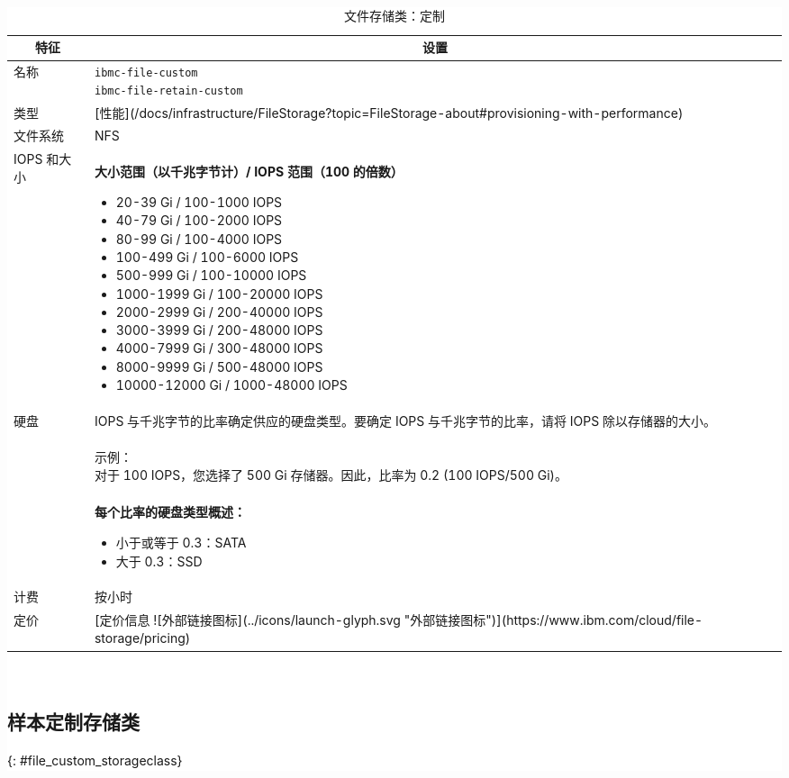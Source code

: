 <table>
<caption>文件存储类：定制</caption>
<thead>
<th>特征</th>
<th>设置</th>
</thead>
<tbody>
<tr>
<td>名称</td>
<td><code>ibmc-file-custom</code></br><code>ibmc-file-retain-custom</code></td>
</tr>
<tr>
<td>类型</td>
<td>[性能](/docs/infrastructure/FileStorage?topic=FileStorage-about#provisioning-with-performance)</td>
</tr>
<tr>
<td>文件系统</td>
<td>NFS</td>
</tr>
<tr>
<td>IOPS 和大小</td>
<td><p><strong>大小范围（以千兆字节计）/ IOPS 范围（100 的倍数）</strong></p><ul><li>20-39 Gi / 100-1000 IOPS</li><li>40-79 Gi / 100-2000 IOPS</li><li>80-99 Gi / 100-4000 IOPS</li><li>100-499 Gi / 100-6000 IOPS</li><li>500-999 Gi / 100-10000 IOPS</li><li>1000-1999 Gi / 100-20000 IOPS</li><li>2000-2999 Gi / 200-40000 IOPS</li><li>3000-3999 Gi / 200-48000 IOPS</li><li>4000-7999 Gi / 300-48000 IOPS</li><li>8000-9999 Gi / 500-48000 IOPS</li><li>10000-12000 Gi / 1000-48000 IOPS</li></ul></td>
</tr>
<tr>
<td>硬盘</td>
<td>IOPS 与千兆字节的比率确定供应的硬盘类型。要确定 IOPS 与千兆字节的比率，请将 IOPS 除以存储器的大小。</br></br>示例：</br>对于 100 IOPS，您选择了 500 Gi 存储器。因此，比率为 0.2 (100 IOPS/500 Gi)。</br></br><strong>每个比率的硬盘类型概述：</strong><ul><li>小于或等于 0.3：SATA</li><li>大于 0.3：SSD</li></ul></td>
</tr>
<tr>
<td>计费</td>
<td>按小时</li></ul></td>
</tr>
<tr>
<td>定价</td>
<td>[定价信息 ![外部链接图标](../icons/launch-glyph.svg "外部链接图标")](https://www.ibm.com/cloud/file-storage/pricing)</td>
</tr>
</tbody>
</table>

<br />


## 样本定制存储类
{: #file_custom_storageclass}
